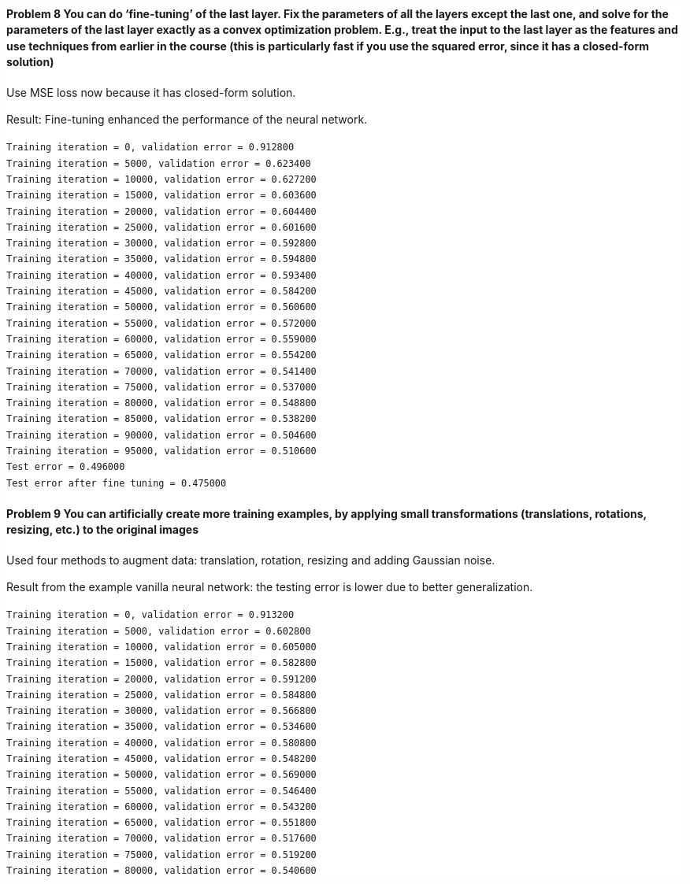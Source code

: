 

#### Problem 8 You can do ‘fine-tuning’ of the last layer. Fix the parameters of all the layers except the last one, and solve for the parameters of the last layer exactly as a convex optimization problem. E.g., treat the input to the last layer as the features and use techniques from earlier in the course (this is particularly fast if you use the squared error, since it has a closed-form solution) 

Use MSE loss now because it has closed-form solution.

Result: Fine-tuning enhanced the performance of the neural network.

```
Training iteration = 0, validation error = 0.912800
Training iteration = 5000, validation error = 0.623400
Training iteration = 10000, validation error = 0.627200
Training iteration = 15000, validation error = 0.603600
Training iteration = 20000, validation error = 0.604400
Training iteration = 25000, validation error = 0.601600
Training iteration = 30000, validation error = 0.592800
Training iteration = 35000, validation error = 0.594800
Training iteration = 40000, validation error = 0.593400
Training iteration = 45000, validation error = 0.584200
Training iteration = 50000, validation error = 0.560600
Training iteration = 55000, validation error = 0.572000
Training iteration = 60000, validation error = 0.559000
Training iteration = 65000, validation error = 0.554200
Training iteration = 70000, validation error = 0.541400
Training iteration = 75000, validation error = 0.537000
Training iteration = 80000, validation error = 0.548800
Training iteration = 85000, validation error = 0.538200
Training iteration = 90000, validation error = 0.504600
Training iteration = 95000, validation error = 0.510600
Test error = 0.496000
Test error after fine tuning = 0.475000
```



#### Problem 9 You can artificially create more training examples, by applying small transformations (translations, rotations, resizing, etc.) to the original images

Used four methods to augment data: translation, rotation, resizing and adding Gaussian noise.

Result from the example vanilla neural network: the testing error is lower due to better generalization.

```
Training iteration = 0, validation error = 0.913200
Training iteration = 5000, validation error = 0.602800
Training iteration = 10000, validation error = 0.605000
Training iteration = 15000, validation error = 0.582800
Training iteration = 20000, validation error = 0.591200
Training iteration = 25000, validation error = 0.584800
Training iteration = 30000, validation error = 0.566800
Training iteration = 35000, validation error = 0.534600
Training iteration = 40000, validation error = 0.580800
Training iteration = 45000, validation error = 0.548200
Training iteration = 50000, validation error = 0.569000
Training iteration = 55000, validation error = 0.546400
Training iteration = 60000, validation error = 0.543200
Training iteration = 65000, validation error = 0.551800
Training iteration = 70000, validation error = 0.517600
Training iteration = 75000, validation error = 0.519200
Training iteration = 80000, validation error = 0.540600
```